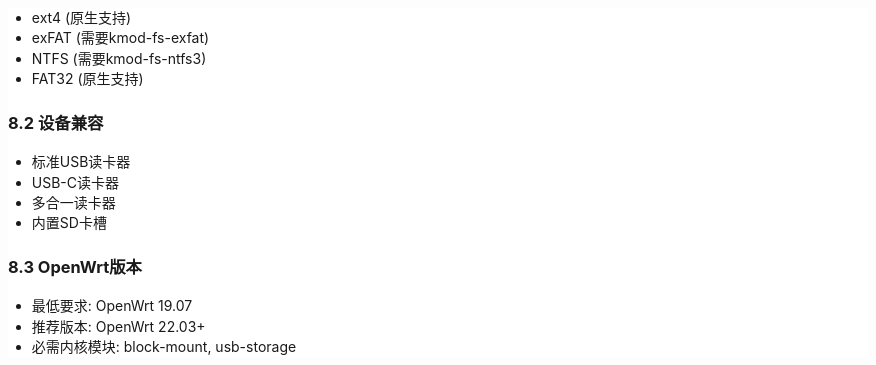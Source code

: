 - ext4 (原生支持)
- exFAT (需要kmod-fs-exfat)
- NTFS (需要kmod-fs-ntfs3)
- FAT32 (原生支持)

### 8.2 设备兼容

- 标准USB读卡器
- USB-C读卡器
- 多合一读卡器
- 内置SD卡槽

### 8.3 OpenWrt版本

- 最低要求: OpenWrt 19.07
- 推荐版本: OpenWrt 22.03+
- 必需内核模块: block-mount, usb-storage